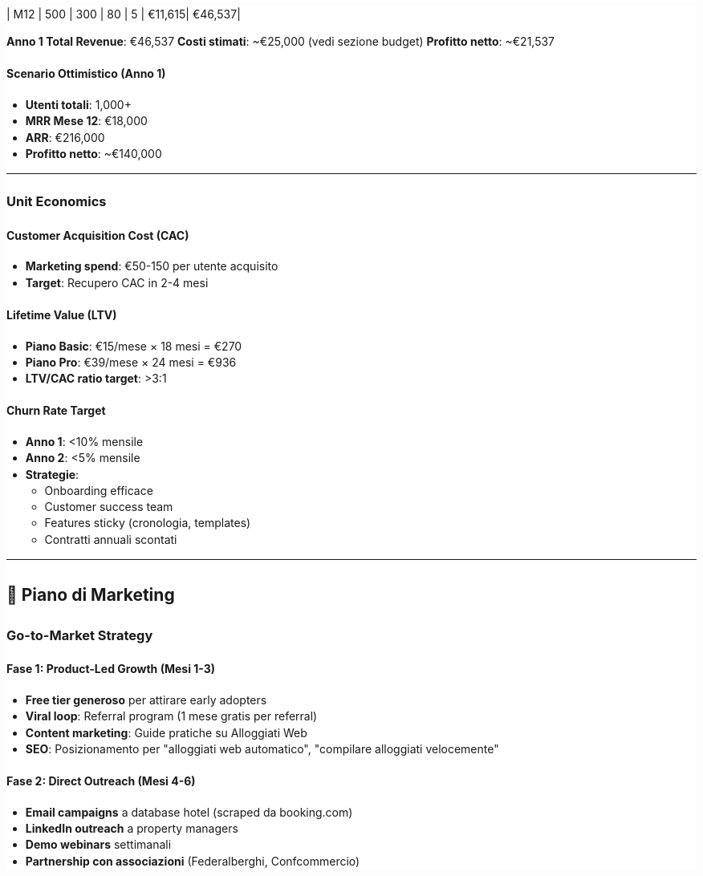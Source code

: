 | M12  | 500  | 300   | 80  | 5          | €11,615| €46,537|

**Anno 1 Total Revenue**: €46,537
**Costi stimati**: ~€25,000 (vedi sezione budget)
**Profitto netto**: ~€21,537

#### Scenario Ottimistico (Anno 1)
- **Utenti totali**: 1,000+
- **MRR Mese 12**: €18,000
- **ARR**: €216,000
- **Profitto netto**: ~€140,000

---

### Unit Economics

#### Customer Acquisition Cost (CAC)
- **Marketing spend**: €50-150 per utente acquisito
- **Target**: Recupero CAC in 2-4 mesi

#### Lifetime Value (LTV)
- **Piano Basic**: €15/mese × 18 mesi = €270
- **Piano Pro**: €39/mese × 24 mesi = €936
- **LTV/CAC ratio target**: >3:1

#### Churn Rate Target
- **Anno 1**: <10% mensile
- **Anno 2**: <5% mensile
- **Strategie**:
  - Onboarding efficace
  - Customer success team
  - Features sticky (cronologia, templates)
  - Contratti annuali scontati

---

## 📣 Piano di Marketing

### Go-to-Market Strategy

#### Fase 1: Product-Led Growth (Mesi 1-3)
- **Free tier generoso** per attirare early adopters
- **Viral loop**: Referral program (1 mese gratis per referral)
- **Content marketing**: Guide pratiche su Alloggiati Web
- **SEO**: Posizionamento per "alloggiati web automatico", "compilare alloggiati velocemente"

#### Fase 2: Direct Outreach (Mesi 4-6)
- **Email campaigns** a database hotel (scraped da booking.com)
- **LinkedIn outreach** a property managers
- **Demo webinars** settimanali
- **Partnership con associazioni** (Federalberghi, Confcommercio)
